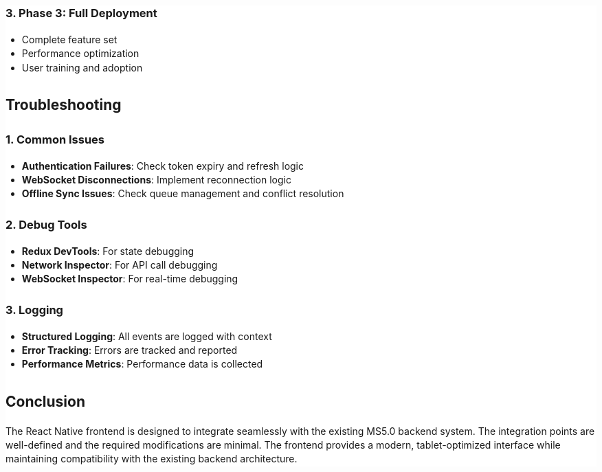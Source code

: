 ### 3. Phase 3: Full Deployment
- Complete feature set
- Performance optimization
- User training and adoption

## Troubleshooting

### 1. Common Issues
- **Authentication Failures**: Check token expiry and refresh logic
- **WebSocket Disconnections**: Implement reconnection logic
- **Offline Sync Issues**: Check queue management and conflict resolution

### 2. Debug Tools
- **Redux DevTools**: For state debugging
- **Network Inspector**: For API call debugging
- **WebSocket Inspector**: For real-time debugging

### 3. Logging
- **Structured Logging**: All events are logged with context
- **Error Tracking**: Errors are tracked and reported
- **Performance Metrics**: Performance data is collected

## Conclusion

The React Native frontend is designed to integrate seamlessly with the existing MS5.0 backend system. The integration points are well-defined and the required modifications are minimal. The frontend provides a modern, tablet-optimized interface while maintaining compatibility with the existing backend architecture.
